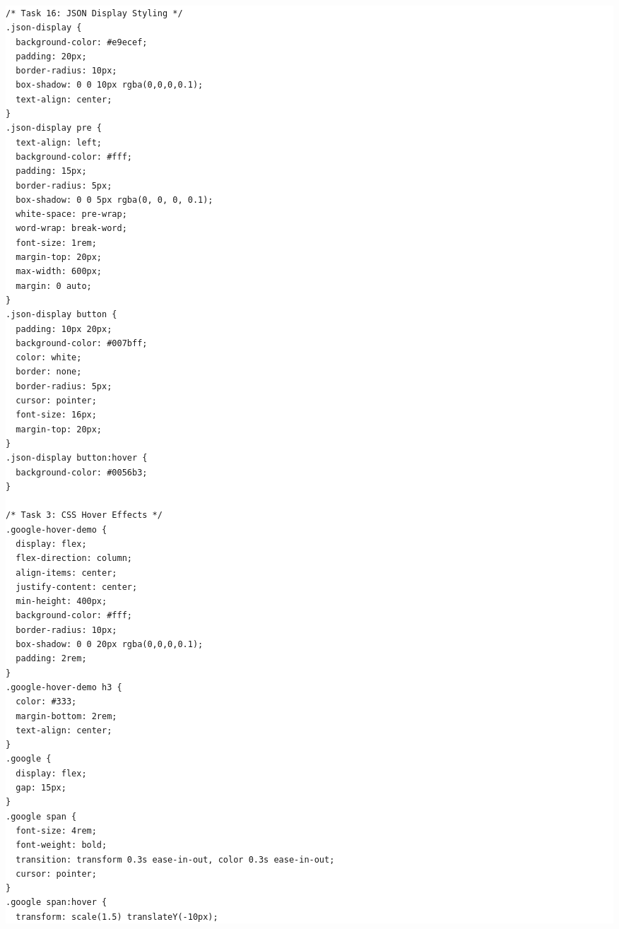     /* Task 16: JSON Display Styling */
    .json-display {
      background-color: #e9ecef;
      padding: 20px;
      border-radius: 10px;
      box-shadow: 0 0 10px rgba(0,0,0,0.1);
      text-align: center;
    }
    .json-display pre {
      text-align: left;
      background-color: #fff;
      padding: 15px;
      border-radius: 5px;
      box-shadow: 0 0 5px rgba(0, 0, 0, 0.1);
      white-space: pre-wrap;
      word-wrap: break-word;
      font-size: 1rem;
      margin-top: 20px;
      max-width: 600px;
      margin: 0 auto;
    }
    .json-display button {
      padding: 10px 20px;
      background-color: #007bff;
      color: white;
      border: none;
      border-radius: 5px;
      cursor: pointer;
      font-size: 16px;
      margin-top: 20px;
    }
    .json-display button:hover {
      background-color: #0056b3;
    }

    /* Task 3: CSS Hover Effects */
    .google-hover-demo {
      display: flex;
      flex-direction: column;
      align-items: center;
      justify-content: center;
      min-height: 400px;
      background-color: #fff;
      border-radius: 10px;
      box-shadow: 0 0 20px rgba(0,0,0,0.1);
      padding: 2rem;
    }
    .google-hover-demo h3 {
      color: #333;
      margin-bottom: 2rem;
      text-align: center;
    }
    .google {
      display: flex;
      gap: 15px;
    }
    .google span {
      font-size: 4rem;
      font-weight: bold;
      transition: transform 0.3s ease-in-out, color 0.3s ease-in-out;
      cursor: pointer;
    }
    .google span:hover {
      transform: scale(1.5) translateY(-10px);